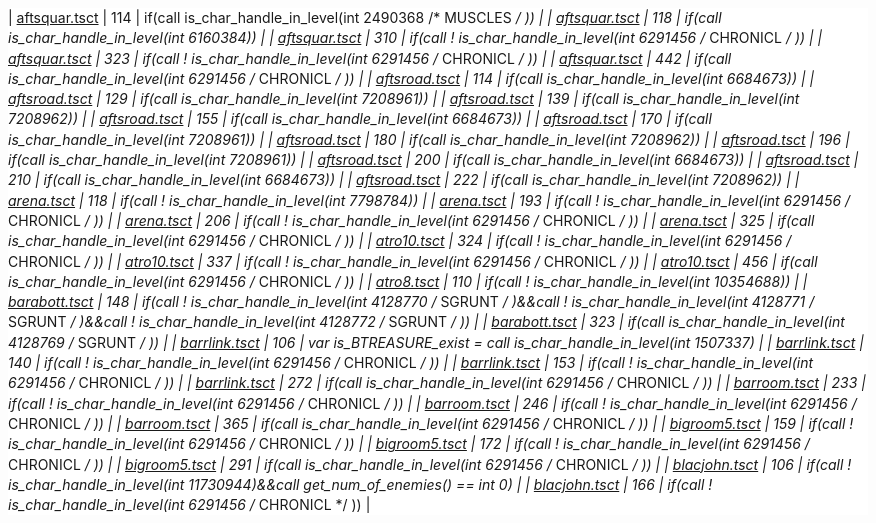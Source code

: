 | [aftsquar.tsct](../../../out/aftsquar.tsct#L114) | 114 | if(call is_char_handle_in_level(int 2490368 /* MUSCLES */ )) |
| [aftsquar.tsct](../../../out/aftsquar.tsct#L118) | 118 | if(call is_char_handle_in_level(int 6160384)) |
| [aftsquar.tsct](../../../out/aftsquar.tsct#L310) | 310 | if(call ! is_char_handle_in_level(int 6291456 /* CHRONICL */ )) |
| [aftsquar.tsct](../../../out/aftsquar.tsct#L323) | 323 | if(call ! is_char_handle_in_level(int 6291456 /* CHRONICL */ )) |
| [aftsquar.tsct](../../../out/aftsquar.tsct#L442) | 442 | if(call is_char_handle_in_level(int 6291456 /* CHRONICL */ )) |
| [aftsroad.tsct](../../../out/aftsroad.tsct#L114) | 114 | if(call is_char_handle_in_level(int 6684673)) |
| [aftsroad.tsct](../../../out/aftsroad.tsct#L129) | 129 | if(call is_char_handle_in_level(int 7208961)) |
| [aftsroad.tsct](../../../out/aftsroad.tsct#L139) | 139 | if(call is_char_handle_in_level(int 7208962)) |
| [aftsroad.tsct](../../../out/aftsroad.tsct#L155) | 155 | if(call is_char_handle_in_level(int 6684673)) |
| [aftsroad.tsct](../../../out/aftsroad.tsct#L170) | 170 | if(call is_char_handle_in_level(int 7208961)) |
| [aftsroad.tsct](../../../out/aftsroad.tsct#L180) | 180 | if(call is_char_handle_in_level(int 7208962)) |
| [aftsroad.tsct](../../../out/aftsroad.tsct#L196) | 196 | if(call is_char_handle_in_level(int 7208961)) |
| [aftsroad.tsct](../../../out/aftsroad.tsct#L200) | 200 | if(call is_char_handle_in_level(int 6684673)) |
| [aftsroad.tsct](../../../out/aftsroad.tsct#L210) | 210 | if(call is_char_handle_in_level(int 6684673)) |
| [aftsroad.tsct](../../../out/aftsroad.tsct#L222) | 222 | if(call is_char_handle_in_level(int 7208962)) |
| [arena.tsct](../../../out/arena.tsct#L118) | 118 | if(call ! is_char_handle_in_level(int 7798784)) |
| [arena.tsct](../../../out/arena.tsct#L193) | 193 | if(call ! is_char_handle_in_level(int 6291456 /* CHRONICL */ )) |
| [arena.tsct](../../../out/arena.tsct#L206) | 206 | if(call ! is_char_handle_in_level(int 6291456 /* CHRONICL */ )) |
| [arena.tsct](../../../out/arena.tsct#L325) | 325 | if(call is_char_handle_in_level(int 6291456 /* CHRONICL */ )) |
| [atro10.tsct](../../../out/atro10.tsct#L324) | 324 | if(call ! is_char_handle_in_level(int 6291456 /* CHRONICL */ )) |
| [atro10.tsct](../../../out/atro10.tsct#L337) | 337 | if(call ! is_char_handle_in_level(int 6291456 /* CHRONICL */ )) |
| [atro10.tsct](../../../out/atro10.tsct#L456) | 456 | if(call is_char_handle_in_level(int 6291456 /* CHRONICL */ )) |
| [atro8.tsct](../../../out/atro8.tsct#L110) | 110 | if(call ! is_char_handle_in_level(int 10354688)) |
| [barabott.tsct](../../../out/barabott.tsct#L148) | 148 | if(call ! is_char_handle_in_level(int 4128770 /* SGRUNT */ )&&call ! is_char_handle_in_level(int 4128771 /* SGRUNT */ )&&call ! is_char_handle_in_level(int 4128772 /* SGRUNT */ )) |
| [barabott.tsct](../../../out/barabott.tsct#L323) | 323 | if(call is_char_handle_in_level(int 4128769 /* SGRUNT */ )) |
| [barrlink.tsct](../../../out/barrlink.tsct#L106) | 106 | var is_BTREASURE_exist = call is_char_handle_in_level(int 1507337) |
| [barrlink.tsct](../../../out/barrlink.tsct#L140) | 140 | if(call ! is_char_handle_in_level(int 6291456 /* CHRONICL */ )) |
| [barrlink.tsct](../../../out/barrlink.tsct#L153) | 153 | if(call ! is_char_handle_in_level(int 6291456 /* CHRONICL */ )) |
| [barrlink.tsct](../../../out/barrlink.tsct#L272) | 272 | if(call is_char_handle_in_level(int 6291456 /* CHRONICL */ )) |
| [barroom.tsct](../../../out/barroom.tsct#L233) | 233 | if(call ! is_char_handle_in_level(int 6291456 /* CHRONICL */ )) |
| [barroom.tsct](../../../out/barroom.tsct#L246) | 246 | if(call ! is_char_handle_in_level(int 6291456 /* CHRONICL */ )) |
| [barroom.tsct](../../../out/barroom.tsct#L365) | 365 | if(call is_char_handle_in_level(int 6291456 /* CHRONICL */ )) |
| [bigroom5.tsct](../../../out/bigroom5.tsct#L159) | 159 | if(call ! is_char_handle_in_level(int 6291456 /* CHRONICL */ )) |
| [bigroom5.tsct](../../../out/bigroom5.tsct#L172) | 172 | if(call ! is_char_handle_in_level(int 6291456 /* CHRONICL */ )) |
| [bigroom5.tsct](../../../out/bigroom5.tsct#L291) | 291 | if(call is_char_handle_in_level(int 6291456 /* CHRONICL */ )) |
| [blacjohn.tsct](../../../out/blacjohn.tsct#L106) | 106 | if(call ! is_char_handle_in_level(int 11730944)&&call get_num_of_enemies() == int 0) |
| [blacjohn.tsct](../../../out/blacjohn.tsct#L166) | 166 | if(call ! is_char_handle_in_level(int 6291456 /* CHRONICL */ )) |